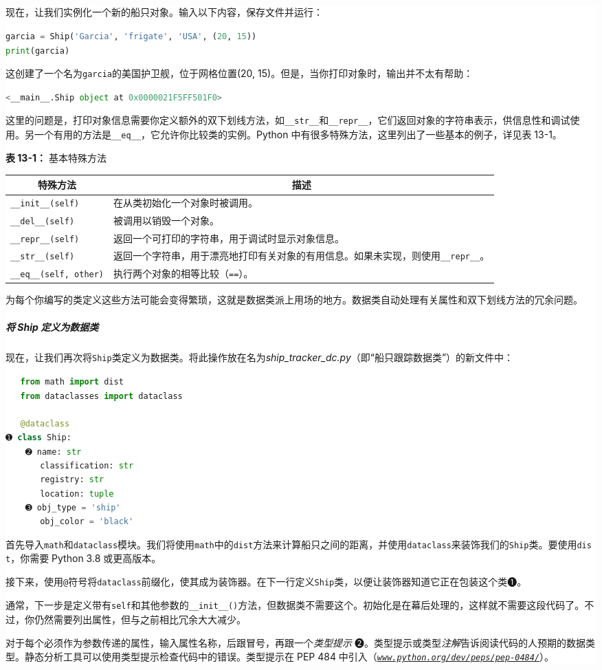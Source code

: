 现在，让我们实例化一个新的船只对象。输入以下内容，保存文件并运行：

```py
garcia = Ship('Garcia', 'frigate', 'USA', (20, 15))
print(garcia)
```

这创建了一个名为`garcia`的美国护卫舰，位于网格位置(20, 15)。但是，当你打印对象时，输出并不太有帮助：

```py
<__main__.Ship object at 0x0000021F5FF501F0>
```

这里的问题是，打印对象信息需要你定义额外的双下划线方法，如`__str__`和`__repr__`，它们返回对象的字符串表示，供信息性和调试使用。另一个有用的方法是`__eq__`，它允许你比较类的实例。Python 中有很多特殊方法，这里列出了一些基本的例子，详见表 13-1。

**表 13-1：** 基本特殊方法

| **特殊方法** | **描述** |
| --- | --- |
| `__init__(self)` | 在从类初始化一个对象时被调用。 |
| `__del__(self)` | 被调用以销毁一个对象。 |
| `__repr__(self)` | 返回一个可打印的字符串，用于调试时显示对象信息。 |
| `__str__(self)` | 返回一个字符串，用于漂亮地打印有关对象的有用信息。如果未实现，则使用`__repr__`。 |
| `__eq__(self, other)` | 执行两个对象的相等比较（`==`）。 |

为每个你编写的类定义这些方法可能会变得繁琐，这就是数据类派上用场的地方。数据类自动处理有关属性和双下划线方法的冗余问题。

##### **将 Ship 定义为数据类**

现在，让我们再次将`Ship`类定义为数据类。将此操作放在名为*ship_tracker_dc.py*（即“船只跟踪数据类”）的新文件中：

```py
   from math import dist
   from dataclasses import dataclass

   @dataclass
➊ class Ship:
    ➋ name: str
       classification: str
       registry: str
       location: tuple
    ➌ obj_type = 'ship'
       obj_color = 'black'
```

首先导入`math`和`dataclass`模块。我们将使用`math`中的`dist`方法来计算船只之间的距离，并使用`dataclass`来装饰我们的`Ship`类。要使用`dist`，你需要 Python 3.8 或更高版本。

接下来，使用`@`符号将`dataclass`前缀化，使其成为装饰器。在下一行定义`Ship`类，以便让装饰器知道它正在包装这个类➊。

通常，下一步是定义带有`self`和其他参数的`__init__()`方法，但数据类不需要这个。初始化是在幕后处理的，这样就不需要这段代码了。不过，你仍然需要列出属性，但与之前相比冗余大大减少。

对于每个必须作为参数传递的属性，输入属性名称，后跟冒号，再跟一个*类型提示* ➋。类型提示或类型*注解*告诉阅读代码的人预期的数据类型。静态分析工具可以使用类型提示检查代码中的错误。类型提示在 PEP 484 中引入（*[`www.python.org/dev/peps/pep-0484/`](https://www.python.org/dev/peps/pep-0484/)*）。
